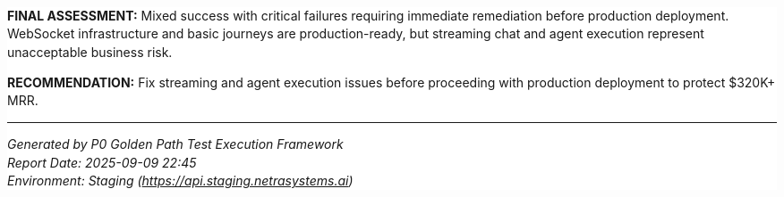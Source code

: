 
**FINAL ASSESSMENT:** Mixed success with critical failures requiring immediate remediation before production deployment. WebSocket infrastructure and basic journeys are production-ready, but streaming chat and agent execution represent unacceptable business risk.

**RECOMMENDATION:** Fix streaming and agent execution issues before proceeding with production deployment to protect $320K+ MRR.

---

*Generated by P0 Golden Path Test Execution Framework*  
*Report Date: 2025-09-09 22:45*  
*Environment: Staging (https://api.staging.netrasystems.ai)*